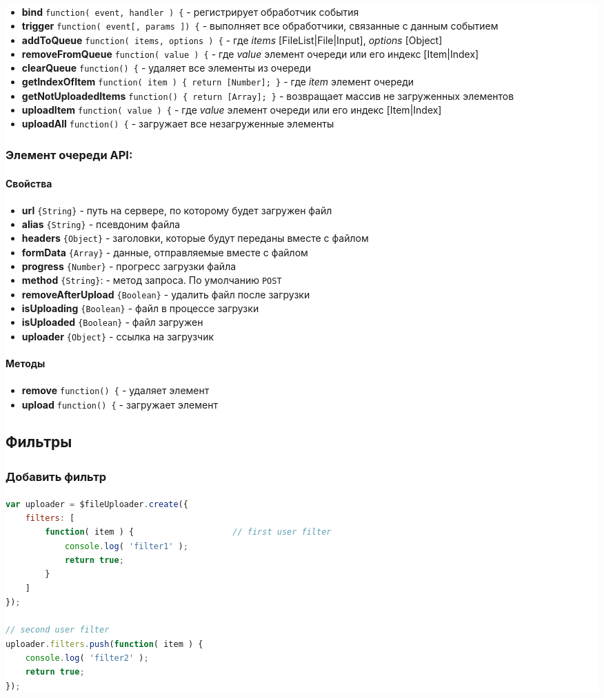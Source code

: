 - **bind** `function( event, handler ) {` - регистрирует обработчик события
- **trigger** `function( event[, params ]) {` - выполняет все обработчики, связанные с данным событием
- **addToQueue** `function( items, options ) {` - где _items_ [FileList|File|Input], _options_ [Object]
- **removeFromQueue** `function( value ) {` - где _value_ элемент очереди или его индекс [Item|Index]
- **clearQueue** `function() {` - удаляет все элементы из очереди
- **getIndexOfItem** `function( item ) { return [Number]; }` - где _item_ элемент очереди
- **getNotUploadedItems** `function() { return [Array]; }` - возвращает массив не загруженных элементов
- **uploadItem** `function( value ) {` - где _value_ элемент очереди или его индекс [Item|Index]
- **uploadAll** `function() {` - загружает все незагруженные элементы

### Элемент очереди API:

#### Свойства

- **url** `{String}` - путь на сервере, по которому будет загружен файл
- **alias** `{String}` - псевдоним файла
- **headers** `{Object}` - заголовки, которые будут переданы вместе с файлом
- **formData** `{Array}` - данные, отправляемые вместе с файлом
- **progress** `{Number}` - прогресс загрузки файла
- **method** `{String}`: - метод запроса. По умолчанию `POST`
- **removeAfterUpload** `{Boolean}` - удалить файл после загрузки
- **isUploading** `{Boolean}` - файл в процессе загрузки
- **isUploaded** `{Boolean}` - файл загружен
- **uploader** `{Object}` - ссылка на загрузчик

#### Методы

- **remove** `function() {` - удаляет элемент
- **upload** `function() {` - загружает элемент

## Фильтры

### Добавить фильтр

```javascript
var uploader = $fileUploader.create({
    filters: [
        function( item ) {                    // first user filter
            console.log( 'filter1' );
            return true;
        }
    ]
});

// second user filter
uploader.filters.push(function( item ) {
    console.log( 'filter2' );
    return true;
});
```
